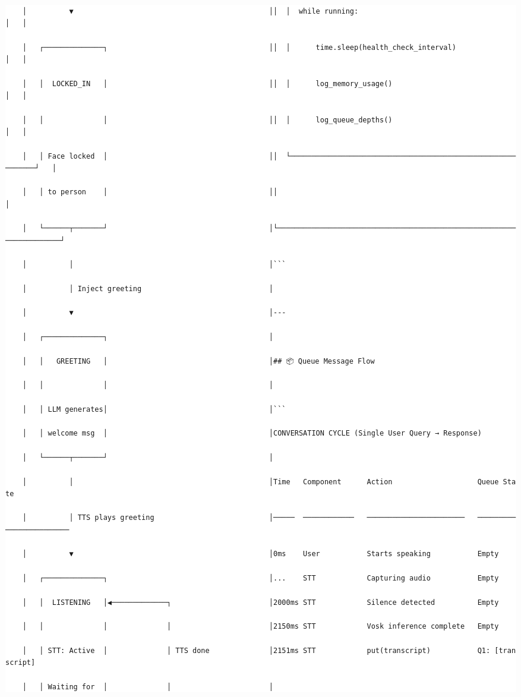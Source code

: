 ``````
    │          ▼                                              ││  │  while running:                                            │   │

    │   ┌──────────────┐                                      ││  │      time.sleep(health_check_interval)                     │   │

    │   │  LOCKED_IN   │                                      ││  │      log_memory_usage()                                    │   │

    │   │              │                                      ││  │      log_queue_depths()                                    │   │

    │   │ Face locked  │                                      ││  └────────────────────────────────────────────────────────────┘   │

    │   │ to person    │                                      ││                                                                     │

    │   └──────┬───────┘                                      │└─────────────────────────────────────────────────────────────────────┘

    │          │                                              │```

    │          │ Inject greeting                              │

    │          ▼                                              │---

    │   ┌──────────────┐                                      │

    │   │   GREETING   │                                      │## 📦 Queue Message Flow

    │   │              │                                      │

    │   │ LLM generates│                                      │```

    │   │ welcome msg  │                                      │CONVERSATION CYCLE (Single User Query → Response)

    │   └──────┬───────┘                                      │

    │          │                                              │Time   Component      Action                    Queue State

    │          │ TTS plays greeting                           │─────  ────────────   ───────────────────────   ────────────────────────

    │          ▼                                              │0ms    User           Starts speaking           Empty

    │   ┌──────────────┐                                      │...    STT            Capturing audio           Empty

    │   │  LISTENING   │◀─────────────┐                       │2000ms STT            Silence detected          Empty

    │   │              │              │                       │2150ms STT            Vosk inference complete   Empty

    │   │ STT: Active  │              │ TTS done              │2151ms STT            put(transcript)           Q1: [transcript]

    │   │ Waiting for  │              │                       │

``````